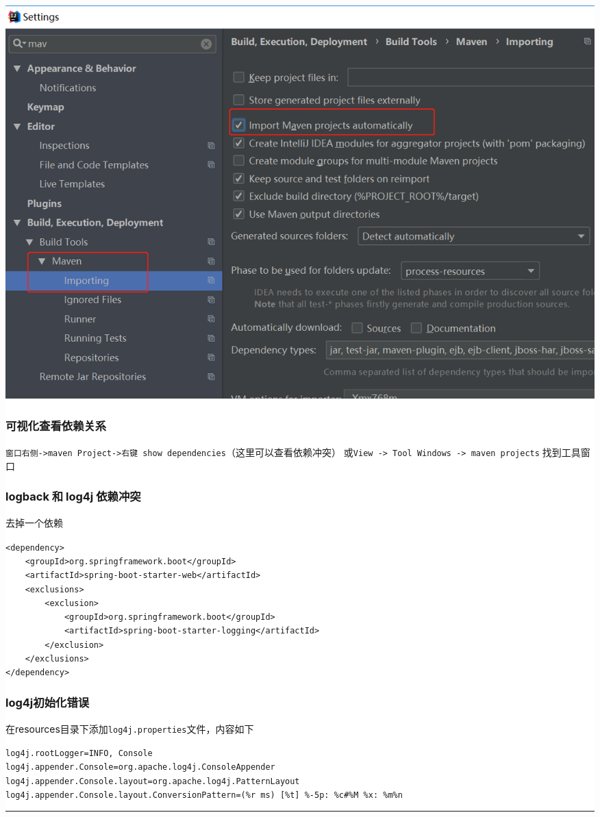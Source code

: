 ![截图](./imgs/auto-reimport-maven-project.png)

### 可视化查看依赖关系
`窗口右侧->maven Project->右键 show dependencies`（这里可以查看依赖冲突）
或`View -> Tool Windows -> maven projects` 找到工具窗口

### logback 和 log4j 依赖冲突
去掉一个依赖
```$xslt
<dependency>
    <groupId>org.springframework.boot</groupId>
    <artifactId>spring-boot-starter-web</artifactId>
    <exclusions>
        <exclusion>
            <groupId>org.springframework.boot</groupId>
            <artifactId>spring-boot-starter-logging</artifactId>
        </exclusion>
    </exclusions>
</dependency>

```
### log4j初始化错误
在resources目录下添加`log4j.properties`文件，内容如下
```
log4j.rootLogger=INFO, Console
log4j.appender.Console=org.apache.log4j.ConsoleAppender
log4j.appender.Console.layout=org.apache.log4j.PatternLayout
log4j.appender.Console.layout.ConversionPattern=(%r ms) [%t] %-5p: %c#%M %x: %m%n
```
-----------------------------
